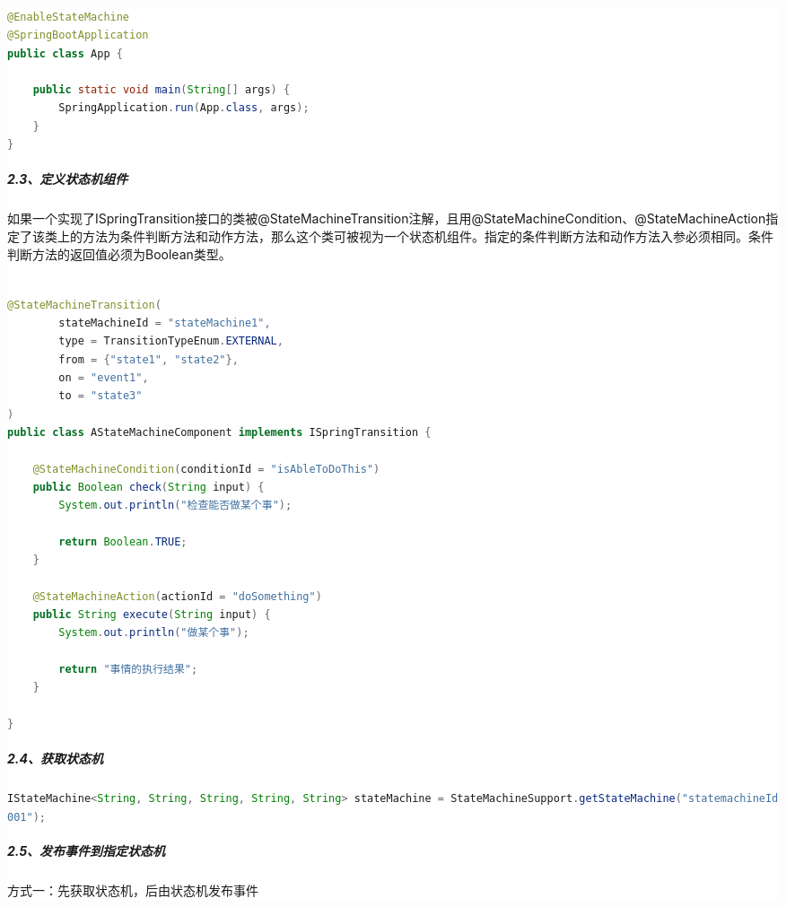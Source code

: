 ```java
@EnableStateMachine
@SpringBootApplication
public class App {

    public static void main(String[] args) {
        SpringApplication.run(App.class, args);
    }
}
```

##### 2.3、定义状态机组件

如果一个实现了ISpringTransition接口的类被@StateMachineTransition注解，且用@StateMachineCondition、@StateMachineAction指定了该类上的方法为条件判断方法和动作方法，那么这个类可被视为一个状态机组件。指定的条件判断方法和动作方法入参必须相同。条件判断方法的返回值必须为Boolean类型。

```java

@StateMachineTransition(
        stateMachineId = "stateMachine1",
        type = TransitionTypeEnum.EXTERNAL,
        from = {"state1", "state2"},
        on = "event1",
        to = "state3"
)
public class AStateMachineComponent implements ISpringTransition {

    @StateMachineCondition(conditionId = "isAbleToDoThis")
    public Boolean check(String input) {
        System.out.println("检查能否做某个事");

        return Boolean.TRUE;
    }

    @StateMachineAction(actionId = "doSomething")
    public String execute(String input) {
        System.out.println("做某个事");

        return "事情的执行结果";
    }

}
```

##### 2.4、获取状态机

```java
IStateMachine<String, String, String, String, String> stateMachine = StateMachineSupport.getStateMachine("statemachineId001");
```

##### 2.5、发布事件到指定状态机

方式一：先获取状态机，后由状态机发布事件
